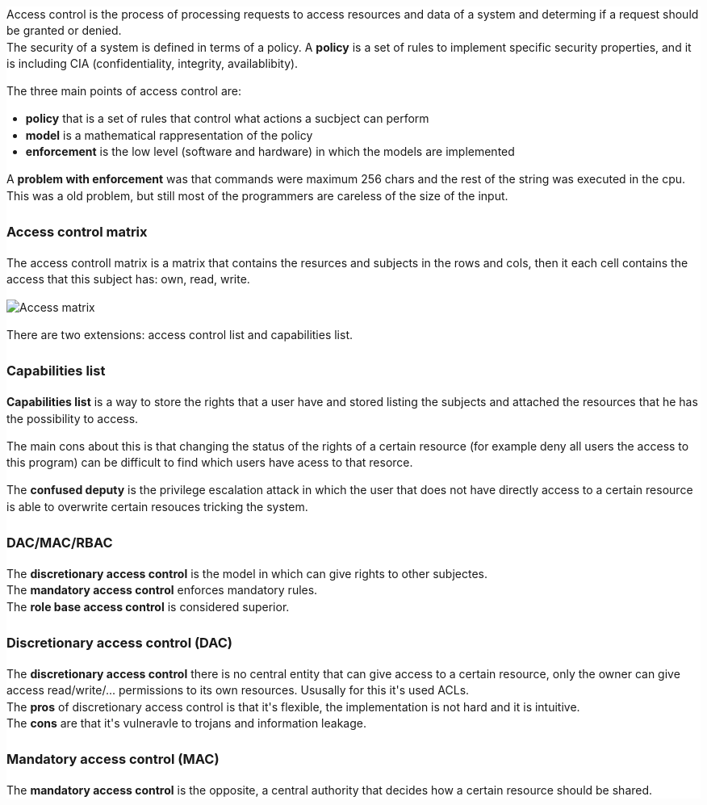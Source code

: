Access control is the process of processing requests to access resources and data of a system and determing if a request should be granted or denied.  
The security of a system is defined in terms of a policy. A **policy** is a set of rules to implement specific security properties, and it is including CIA (confidentiality, integrity, availablibity).

The three main points of access control are:

- **policy** that is a set of rules that control what actions a sucbject can perform
- **model** is a mathematical rappresentation of the policy
- **enforcement** is the low level (software and hardware) in which the models are implemented

A **problem with enforcement** was that commands were maximum 256 chars and the rest of the string was executed in the cpu. This was a old problem, but still most of the programmers are careless of the size of the input.

### Access control matrix

The access controll matrix is a matrix that contains the resurces and subjects in the rows and cols, then it each cell contains the access that this subject has: own, read, write.

![Access matrix](https://i.imgur.com/CwmPia7.png)

There are two extensions: access control list and capabilities list.

### Capabilities list

**Capabilities list** is a way to store the rights that a user have and stored listing the subjects and attached the resources that he has the possibility to access.

The main cons about this is that changing the status of the rights of a certain resource (for example deny all users the access to this program) can be difficult to find which users have acess to that resorce.

The **confused deputy** is the privilege escalation attack in which the user that does not have directly access to a certain resource is able to overwrite certain resouces tricking the system.  

### DAC/MAC/RBAC

The **discretionary access control** is the model in which can give rights to other subjectes.  
The **mandatory access control** enforces mandatory rules.  
The **role base access control** is considered superior.

### Discretionary access control (DAC)

The **discretionary access control** there is no central entity that can give access to a certain resource, only the owner can give access read/write/... permissions to its own resources. Ususally for this it's used ACLs.  
The **pros** of discretionary access control is that it's flexible, the implementation is not hard and it is intuitive.  
The **cons** are that it's vulneravle to trojans and information leakage.  

### Mandatory access control (MAC)

The **mandatory access control** is the opposite, a central authority that decides how a certain resource should be shared.  
